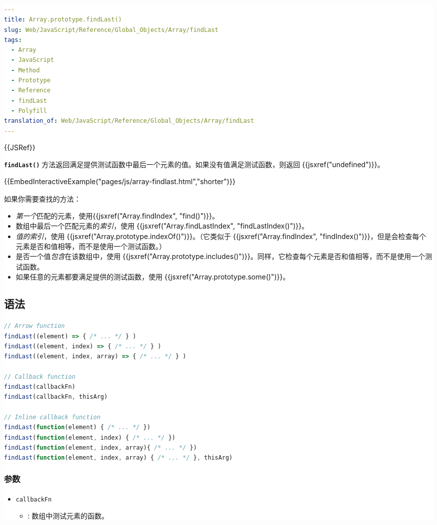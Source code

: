 ```yaml
---
title: Array.prototype.findLast()
slug: Web/JavaScript/Reference/Global_Objects/Array/findLast
tags:
  - Array
  - JavaScript
  - Method
  - Prototype
  - Reference
  - findLast
  - Polyfill
translation_of: Web/JavaScript/Reference/Global_Objects/Array/findLast
---
```

{{JSRef}}

**`findLast()`** 方法返回满足提供测试函数中最后一个元素的值。如果没有值满足测试函数，则返回 {{jsxref("undefined")}}。

{{EmbedInteractiveExample("pages/js/array-findlast.html","shorter")}}

如果你需要查找的方法：

- *第一个*匹配的元素，使用{{jsxref("Array.findIndex", "find()")}}。
- 数组中最后一个匹配元素的*索引*，使用 {{jsxref("Array.findLastIndex", "findLastIndex()")}}。
- *值的索引*，使用 {{jsxref("Array.prototype.indexOf()")}}。（它类似于 {{jsxref("Array.findIndex", "findIndex()")}}，但是会检查每个元素是否和值相等，而不是使用一个测试函数。）
- 是否一个值*包含*在该数组中，使用 {{jsxref("Array.prototype.includes()")}}。同样，它检查每个元素是否和值相等，而不是使用一个测试函数。
- 如果任意的元素都要满足提供的测试函数，使用 {{jsxref("Array.prototype.some()")}}。

## 语法

```js
// Arrow function
findLast((element) => { /* ... */ } )
findLast((element, index) => { /* ... */ } )
findLast((element, index, array) => { /* ... */ } )

// Callback function
findLast(callbackFn)
findLast(callbackFn, thisArg)

// Inline callback function
findLast(function(element) { /* ... */ })
findLast(function(element, index) { /* ... */ })
findLast(function(element, index, array){ /* ... */ })
findLast(function(element, index, array) { /* ... */ }, thisArg)
```

### 参数

- `callbackFn`

  - : 数组中测试元素的函数。

